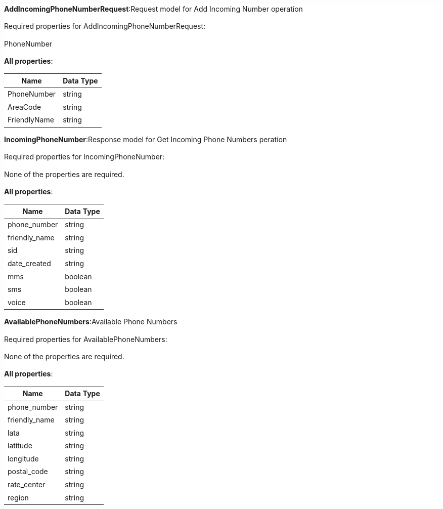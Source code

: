 

 **AddIncomingPhoneNumberRequest**:Request model for Add Incoming Number operation

Required properties for AddIncomingPhoneNumberRequest:

PhoneNumber

**All properties**: 


| Name | Data Type |
|---|---|
|PhoneNumber|string|
|AreaCode|string|
|FriendlyName|string|



 **IncomingPhoneNumber**:Response model for Get Incoming Phone Numbers peration

Required properties for IncomingPhoneNumber:


None of the properties are required. 


**All properties**: 


| Name | Data Type |
|---|---|
|phone_number|string|
|friendly_name|string|
|sid|string|
|date_created|string|
|mms|boolean|
|sms|boolean|
|voice|boolean|



 **AvailablePhoneNumbers**:Available Phone Numbers

Required properties for AvailablePhoneNumbers:


None of the properties are required. 


**All properties**: 


| Name | Data Type |
|---|---|
|phone_number|string|
|friendly_name|string|
|lata|string|
|latitude|string|
|longitude|string|
|postal_code|string|
|rate_center|string|
|region|string|